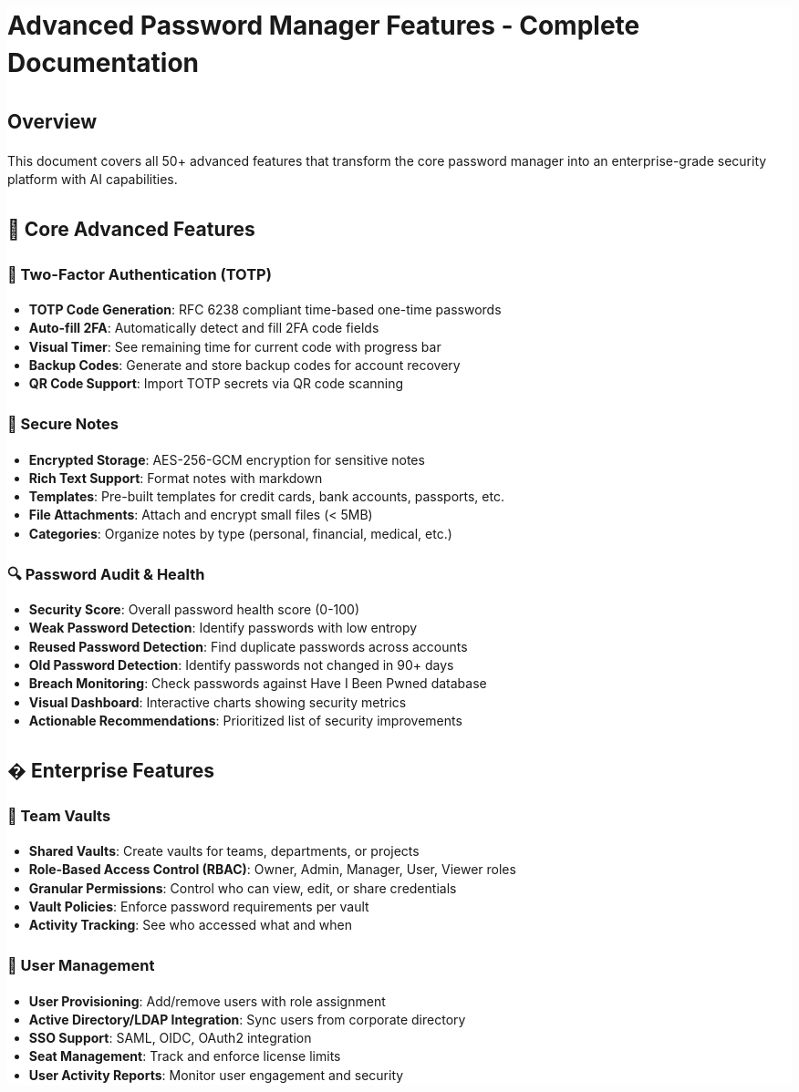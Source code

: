 # Advanced Password Manager Features - Complete Documentation

## Overview

This document covers all 50+ advanced features that transform the core password manager into an enterprise-grade security platform with AI capabilities.

## 🎯 Core Advanced Features

### 🔐 Two-Factor Authentication (TOTP)
- **TOTP Code Generation**: RFC 6238 compliant time-based one-time passwords
- **Auto-fill 2FA**: Automatically detect and fill 2FA code fields
- **Visual Timer**: See remaining time for current code with progress bar
- **Backup Codes**: Generate and store backup codes for account recovery
- **QR Code Support**: Import TOTP secrets via QR code scanning

### 📝 Secure Notes
- **Encrypted Storage**: AES-256-GCM encryption for sensitive notes
- **Rich Text Support**: Format notes with markdown
- **Templates**: Pre-built templates for credit cards, bank accounts, passports, etc.
- **File Attachments**: Attach and encrypt small files (< 5MB)
- **Categories**: Organize notes by type (personal, financial, medical, etc.)

### 🔍 Password Audit & Health
- **Security Score**: Overall password health score (0-100)
- **Weak Password Detection**: Identify passwords with low entropy
- **Reused Password Detection**: Find duplicate passwords across accounts
- **Old Password Detection**: Identify passwords not changed in 90+ days
- **Breach Monitoring**: Check passwords against Have I Been Pwned database
- **Visual Dashboard**: Interactive charts showing security metrics
- **Actionable Recommendations**: Prioritized list of security improvements

## � Enterprise Features

### 🏢 Team Vaults
- **Shared Vaults**: Create vaults for teams, departments, or projects
- **Role-Based Access Control (RBAC)**: Owner, Admin, Manager, User, Viewer roles
- **Granular Permissions**: Control who can view, edit, or share credentials
- **Vault Policies**: Enforce password requirements per vault
- **Activity Tracking**: See who accessed what and when

### 👥 User Management
- **User Provisioning**: Add/remove users with role assignment
- **Active Directory/LDAP Integration**: Sync users from corporate directory
- **SSO Support**: SAML, OIDC, OAuth2 integration
- **Seat Management**: Track and enforce license limits
- **User Activity Reports**: Monitor user engagement and security
